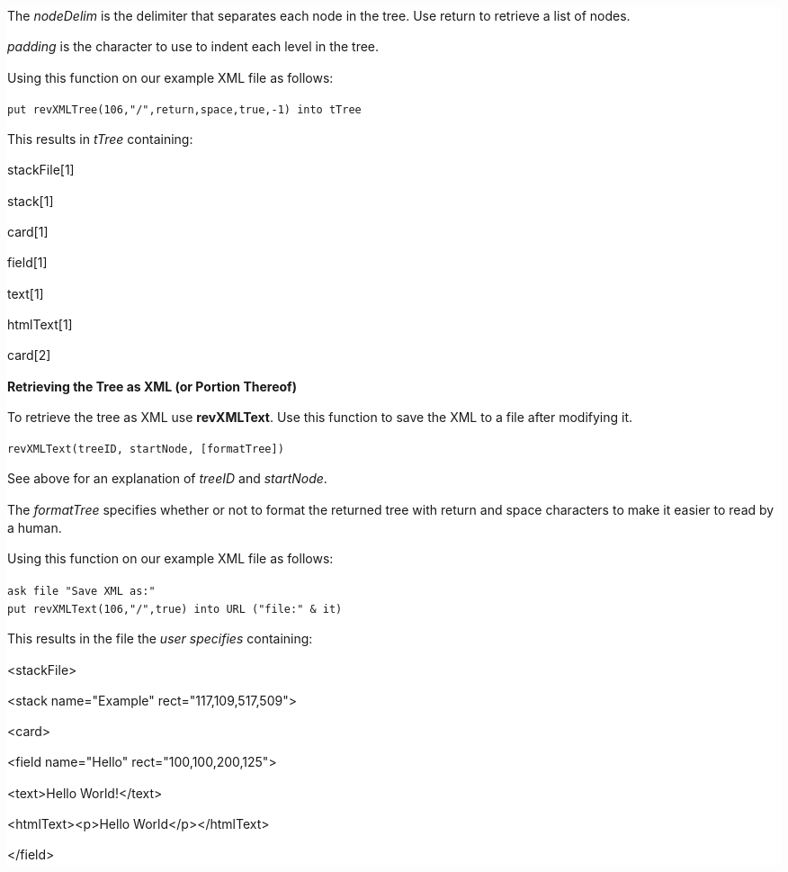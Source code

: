 The *nodeDelim* is the delimiter that separates each node in the tree. Use return to 
retrieve a list of nodes.

*padding* is the character to use to indent each level in the tree.

Using this function on our example XML file as follows:

```
put revXMLTree(106,"/",return,space,true,-1) into tTree
```

This results in *tTree* containing:

stackFile[1]

stack[1]

card[1]

field[1]

text[1]

htmlText[1]

card[2]

**Retrieving the Tree as XML (or Portion Thereof)**

To retrieve the tree as XML use **revXMLText**. Use this function to save the XML to a 
file after modifying it.

```
revXMLText(treeID, startNode, [formatTree])
```

See above for an explanation of *treeID* and *startNode*.

The *formatTree* specifies whether or not to format the returned tree with return and 
space characters to make it easier to read by a human.

Using this function on our example XML file as follows:

```
ask file "Save XML as:"
put revXMLText(106,"/",true) into URL ("file:" & it)
```

This results in the file the *user specifies* containing:

\<stackFile\>

\<stack name="Example" rect="117,109,517,509"\>

\<card\>

\<field name="Hello" rect="100,100,200,125"\>

\<text\>Hello World!\</text\>

\<htmlText\>&lt;p&gt;Hello World&lt;/p&gt;\</htmlText\>

\</field\>
